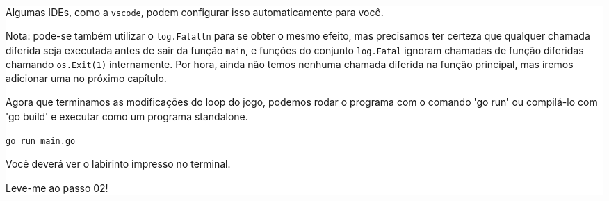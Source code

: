 Algumas IDEs, como a `vscode`, podem configurar isso automaticamente para você.

Nota: pode-se também utilizar o `log.Fatalln` para se obter o mesmo efeito, mas precisamos ter certeza que qualquer chamada diferida seja executada antes de sair da função `main`, e funções do conjunto `log.Fatal` ignoram chamadas de função diferidas chamando `os.Exit(1)` internamente. Por hora, ainda não temos nenhuma chamada diferida na função principal, mas iremos adicionar uma no próximo capítulo.

Agora que terminamos as modificações do loop do jogo, podemos rodar o programa com o comando 'go run' ou compilá-lo com 'go build' e executar como um programa standalone.

```sh
go run main.go
```

Você deverá ver o labirinto impresso no terminal.

[Leve-me ao passo 02!](.../passo02/README.md)
